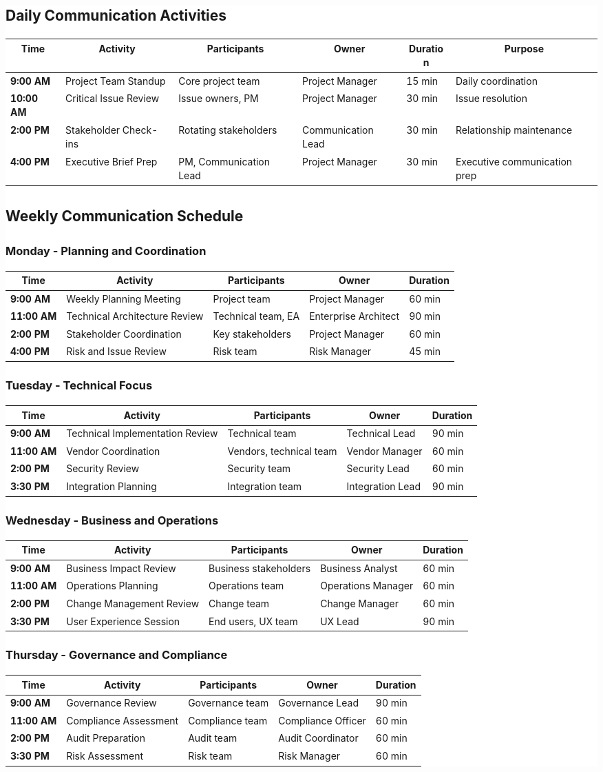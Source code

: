 ## Daily Communication Activities

| Time | Activity | Participants | Owner | Duration | Purpose |
|------|----------|-------------|-------|----------|---------|
| **9:00 AM** | Project Team Standup | Core project team | Project Manager | 15 min | Daily coordination |
| **10:00 AM** | Critical Issue Review | Issue owners, PM | Project Manager | 30 min | Issue resolution |
| **2:00 PM** | Stakeholder Check-ins | Rotating stakeholders | Communication Lead | 30 min | Relationship maintenance |
| **4:00 PM** | Executive Brief Prep | PM, Communication Lead | Project Manager | 30 min | Executive communication prep |

## Weekly Communication Schedule

### Monday - Planning and Coordination
| Time | Activity | Participants | Owner | Duration |
|------|----------|-------------|-------|----------|
| **9:00 AM** | Weekly Planning Meeting | Project team | Project Manager | 60 min |
| **11:00 AM** | Technical Architecture Review | Technical team, EA | Enterprise Architect | 90 min |
| **2:00 PM** | Stakeholder Coordination | Key stakeholders | Project Manager | 60 min |
| **4:00 PM** | Risk and Issue Review | Risk team | Risk Manager | 45 min |

### Tuesday - Technical Focus
| Time | Activity | Participants | Owner | Duration |
|------|----------|-------------|-------|----------|
| **9:00 AM** | Technical Implementation Review | Technical team | Technical Lead | 90 min |
| **11:00 AM** | Vendor Coordination | Vendors, technical team | Vendor Manager | 60 min |
| **2:00 PM** | Security Review | Security team | Security Lead | 60 min |
| **3:30 PM** | Integration Planning | Integration team | Integration Lead | 90 min |

### Wednesday - Business and Operations
| Time | Activity | Participants | Owner | Duration |
|------|----------|-------------|-------|----------|
| **9:00 AM** | Business Impact Review | Business stakeholders | Business Analyst | 60 min |
| **11:00 AM** | Operations Planning | Operations team | Operations Manager | 60 min |
| **2:00 PM** | Change Management Review | Change team | Change Manager | 60 min |
| **3:30 PM** | User Experience Session | End users, UX team | UX Lead | 90 min |

### Thursday - Governance and Compliance
| Time | Activity | Participants | Owner | Duration |
|------|----------|-------------|-------|----------|
| **9:00 AM** | Governance Review | Governance team | Governance Lead | 90 min |
| **11:00 AM** | Compliance Assessment | Compliance team | Compliance Officer | 60 min |
| **2:00 PM** | Audit Preparation | Audit team | Audit Coordinator | 60 min |
| **3:30 PM** | Risk Assessment | Risk team | Risk Manager | 60 min |
